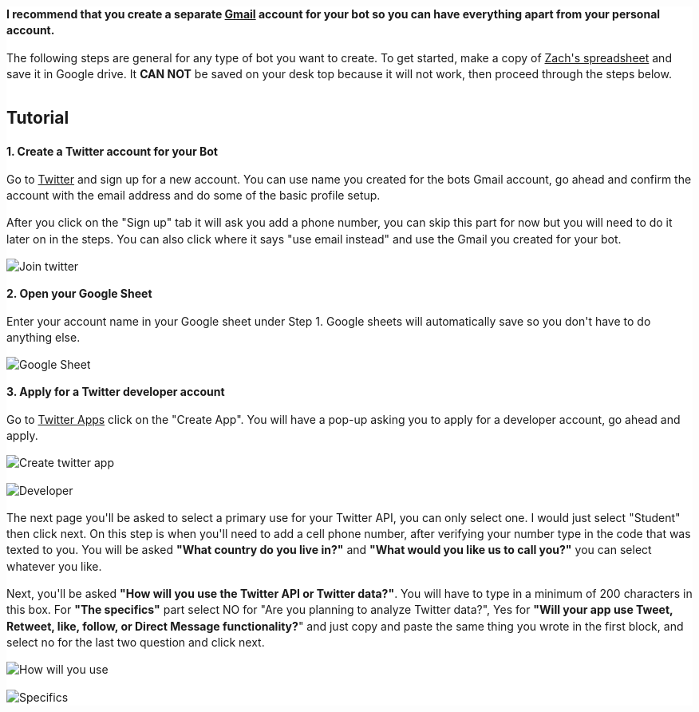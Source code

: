 **I recommend that you create a separate [Gmail](Gmail.com) account for your bot so you can have everything apart from your personal account.**

The following steps are general for any type of bot you want to create. To get started, make a copy of [Zach's spreadsheet](https://docs.google.com/spreadsheets/d/1Cbg_6pYN04XtDHpDLtxAP3ExQEBL8PYBXBQ1E5_Sq30/copy) and save it in Google drive. It **CAN NOT** be saved on your desk top because it will not work, then proceed through the steps below.
 
## Tutorial
 

**1. Create a Twitter account for your Bot**

Go to [Twitter](https://twitter.com/) and sign up for a new account. You can use name you created for the bots Gmail account, go ahead and confirm the account with the email address and do some of the basic profile setup.

After you click on the "Sign up" tab it will ask you add a phone number, you can skip this part for now but you will need to do it later on in the steps. You can also click where it says "use email instead" and use the Gmail you created for your bot.

![Join twitter](https://raw.githubusercontent.com/ymonteagudo9896/twitter-bot-tutorial-for-Pierce-Hacker/master/images/Creat%20twitter.jpg)

**2. Open your Google Sheet**

Enter your account name in your Google sheet under Step 1. Google sheets will automatically save so you don't have to do anything else.

![Google Sheet](https://raw.githubusercontent.com/ymonteagudo9896/twitter-bot-tutorial-for-Pierce-Hacker/master/images/Adding%20twitter%20name.jpg)

**3. Apply for a Twitter developer account**

Go to [Twitter Apps](https://twitter.com/login?redirect_after_login=https%3A%2F%2Fdeveloper.twitter.com%2Fapps) click on the "Create App". You will have a pop-up asking you to apply for a developer account, go ahead and apply. 

![Create twitter app](https://raw.githubusercontent.com/ymonteagudo9896/twitter-bot-tutorial-for-Pierce-Hacker/master/images/create%20twitter%20app.jpg)

![Developer](https://raw.githubusercontent.com/ymonteagudo9896/twitter-bot-tutorial-for-Pierce-Hacker/master/images/developer%20popup.jpg)

The next page you'll be asked to select a primary use for your Twitter API, you can only select one. I would just select "Student" then click next. On this step is when you'll need to add a cell phone number, after verifying your number type in the code that was texted to you. You will be asked **"What country do you live in?"** and **"What would you like us to call you?"** you can select whatever you like.

Next, you'll be asked **"How will you use the Twitter API or Twitter data?"**. You will have to type in a minimum of 200 characters in this box. For **"The specifics"** part select NO for "Are you planning to analyze Twitter data?", Yes for **"Will your app use Tweet, Retweet, like, follow, or Direct Message functionality?**" and just copy and paste the same thing you wrote in the first block, and select no for the last two question and click next.

![How will you use](https://raw.githubusercontent.com/ymonteagudo9896/twitter-bot-tutorial-for-Pierce-Hacker/master/images/How%20will%20use.jpg)

![Specifics](https://raw.githubusercontent.com/ymonteagudo9896/twitter-bot-tutorial-for-Pierce-Hacker/master/images/Specifics.jpg)
